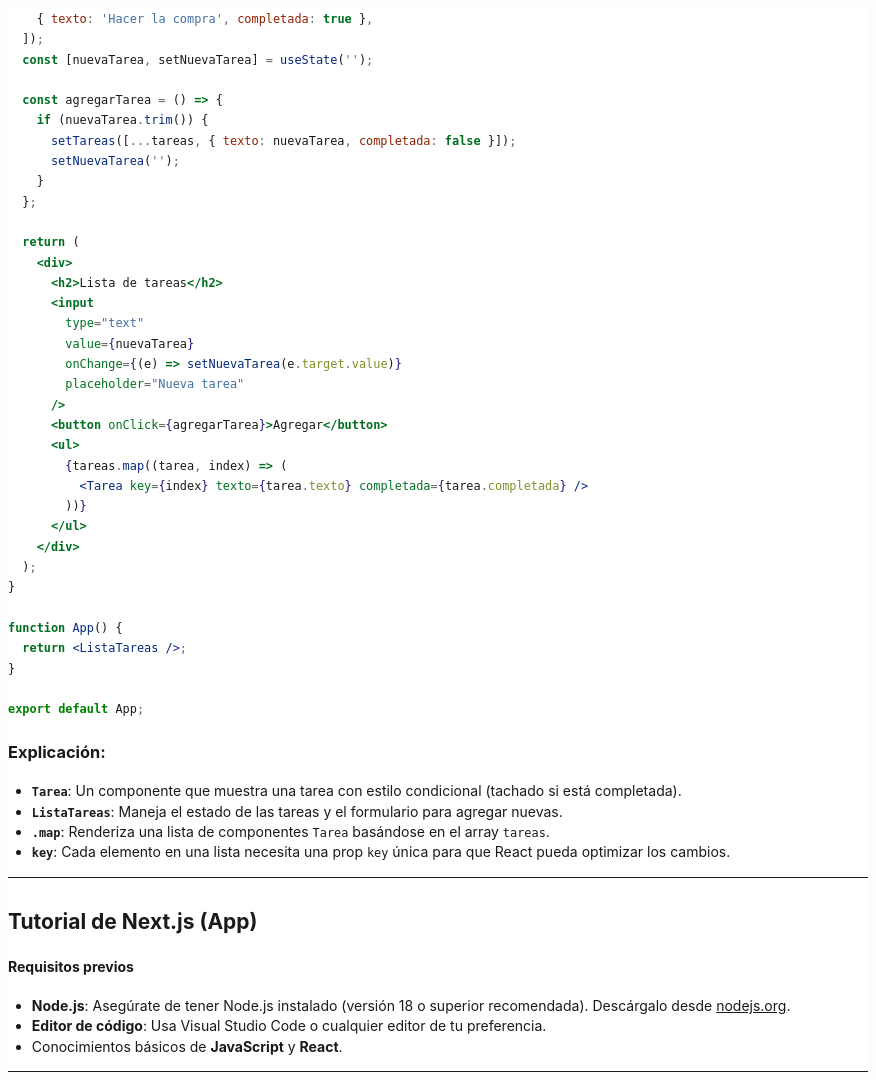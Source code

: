 ```jsx
    { texto: 'Hacer la compra', completada: true },
  ]);
  const [nuevaTarea, setNuevaTarea] = useState('');

  const agregarTarea = () => {
    if (nuevaTarea.trim()) {
      setTareas([...tareas, { texto: nuevaTarea, completada: false }]);
      setNuevaTarea('');
    }
  };

  return (
    <div>
      <h2>Lista de tareas</h2>
      <input
        type="text"
        value={nuevaTarea}
        onChange={(e) => setNuevaTarea(e.target.value)}
        placeholder="Nueva tarea"
      />
      <button onClick={agregarTarea}>Agregar</button>
      <ul>
        {tareas.map((tarea, index) => (
          <Tarea key={index} texto={tarea.texto} completada={tarea.completada} />
        ))}
      </ul>
    </div>
  );
}

function App() {
  return <ListaTareas />;
}

export default App;
```

### Explicación:
- **`Tarea`**: Un componente que muestra una tarea con estilo condicional (tachado si está completada).
- **`ListaTareas`**: Maneja el estado de las tareas y el formulario para agregar nuevas.
- **`.map`**: Renderiza una lista de componentes `Tarea` basándose en el array `tareas`.
- **`key`**: Cada elemento en una lista necesita una prop `key` única para que React pueda optimizar los cambios.

---

## **Tutorial de Next.js (App)**

#### **Requisitos previos**
- **Node.js**: Asegúrate de tener Node.js instalado (versión 18 o superior recomendada). Descárgalo desde [nodejs.org](https://nodejs.org).
- **Editor de código**: Usa Visual Studio Code o cualquier editor de tu preferencia.
- Conocimientos básicos de **JavaScript** y **React**.

---